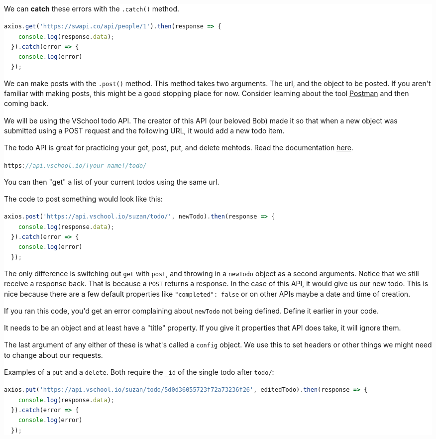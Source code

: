 We can **catch** these errors with the `.catch()` method.

```jsx
axios.get('https://swapi.co/api/people/1').then(response => {
    console.log(response.data);
  }).catch(error => {
    console.log(error)
  });

```

We can make posts with the `.post()` method. This method takes two arguments. The url, and the object to be posted. If you aren't familiar with making posts, this might be a good stopping place for now. Consider learning about the tool [Postman](https://coursework.vschool.io/postman/) and then coming back.

We will be using the VSchool todo API. The creator of this API (our beloved Bob) made it so that when a new object was submitted using a POST request and the following URL, it would add a new todo item.

The todo API is great for practicing your get, post, put, and delete mehtods. Read the documentation [here](https://coursework.vschool.io/v-schools-todo-api-documentation/).

```jsx
https://api.vschool.io/[your name]/todo/

```

You can then "get" a list of your current todos using the same url.

The code to post something would look like this:

```jsx
axios.post('https://api.vschool.io/suzan/todo/', newTodo).then(response => {
    console.log(response.data);
  }).catch(error => {
    console.log(error)
  });

```

The only difference is switching out `get` with `post`, and throwing in a `newTodo` object as a second arguments. Notice that we still receive a response back. That is because a `POST` returns a response. In the case of this API, it would give us our new todo. This is nice because there are a few default properties like `"completed": false` or on other APIs maybe a date and time of creation.

If you ran this code, you'd get an error complaining about `newTodo` not being defined. Define it earlier in your code.

It needs to be an object and at least have a "title" property. If you give it properties that API does take, it will ignore them.

The last argument of any either of these is what's called a `config` object. We use this to set headers or other things we might need to change about our requests.

Examples of a `put` and a `delete`. Both require the `_id` of the single todo after `todo/`:

```jsx
axios.put('https://api.vschool.io/suzan/todo/5d0d36055723f72a73236f26', editedTodo).then(response => {
    console.log(response.data);
  }).catch(error => {
    console.log(error)
  });

```
